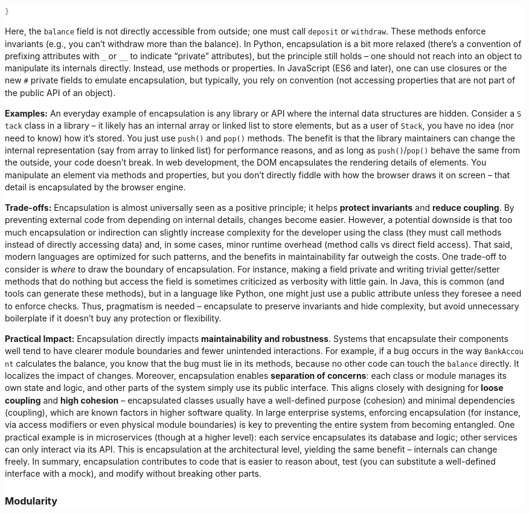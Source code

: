 ```java
}
```

Here, the `balance` field is not directly accessible from outside; one must call `deposit` or `withdraw`. These methods enforce invariants (e.g., you can’t withdraw more than the balance). In Python, encapsulation is a bit more relaxed (there’s a convention of prefixing attributes with `_` or `__` to indicate “private” attributes), but the principle still holds – one should not reach into an object to manipulate its internals directly. Instead, use methods or properties. In JavaScript (ES6 and later), one can use closures or the new `#` private fields to emulate encapsulation, but typically, you rely on convention (not accessing properties that are not part of the public API of an object).

**Examples:** An everyday example of encapsulation is any library or API where the internal data structures are hidden. Consider a `Stack` class in a library – it likely has an internal array or linked list to store elements, but as a user of `Stack`, you have no idea (nor need to know) how it’s stored. You just use `push()` and `pop()` methods. The benefit is that the library maintainers can change the internal representation (say from array to linked list) for performance reasons, and as long as `push()`/`pop()` behave the same from the outside, your code doesn’t break. In web development, the DOM encapsulates the rendering details of elements. You manipulate an element via methods and properties, but you don’t directly fiddle with how the browser draws it on screen – that detail is encapsulated by the browser engine.

**Trade-offs:** Encapsulation is almost universally seen as a positive principle; it helps **protect invariants** and **reduce coupling**. By preventing external code from depending on internal details, changes become easier. However, a potential downside is that too much encapsulation or indirection can slightly increase complexity for the developer using the class (they must call methods instead of directly accessing data) and, in some cases, minor runtime overhead (method calls vs direct field access). That said, modern languages are optimized for such patterns, and the benefits in maintainability far outweigh the costs. One trade-off to consider is *where* to draw the boundary of encapsulation. For instance, making a field private and writing trivial getter/setter methods that do nothing but access the field is sometimes criticized as verbosity with little gain. In Java, this is common (and tools can generate these methods), but in a language like Python, one might just use a public attribute unless they foresee a need to enforce checks. Thus, pragmatism is needed – encapsulate to preserve invariants and hide complexity, but avoid unnecessary boilerplate if it doesn’t buy any protection or flexibility.

**Practical Impact:** Encapsulation directly impacts **maintainability and robustness**. Systems that encapsulate their components well tend to have clearer module boundaries and fewer unintended interactions. For example, if a bug occurs in the way `BankAccount` calculates the balance, you know that the bug must lie in its methods, because no other code can touch the `balance` directly. It localizes the impact of changes. Moreover, encapsulation enables **separation of concerns**: each class or module manages its own state and logic, and other parts of the system simply use its public interface. This aligns closely with designing for **loose coupling** and **high cohesion** – encapsulated classes usually have a well-defined purpose (cohesion) and minimal dependencies (coupling), which are known factors in higher software quality. In large enterprise systems, enforcing encapsulation (for instance, via access modifiers or even physical module boundaries) is key to preventing the entire system from becoming entangled. One practical example is in microservices (though at a higher level): each service encapsulates its database and logic; other services can only interact via its API. This is encapsulation at the architectural level, yielding the same benefit – internals can change freely. In summary, encapsulation contributes to code that is easier to reason about, test (you can substitute a well-defined interface with a mock), and modify without breaking other parts.

### Modularity
